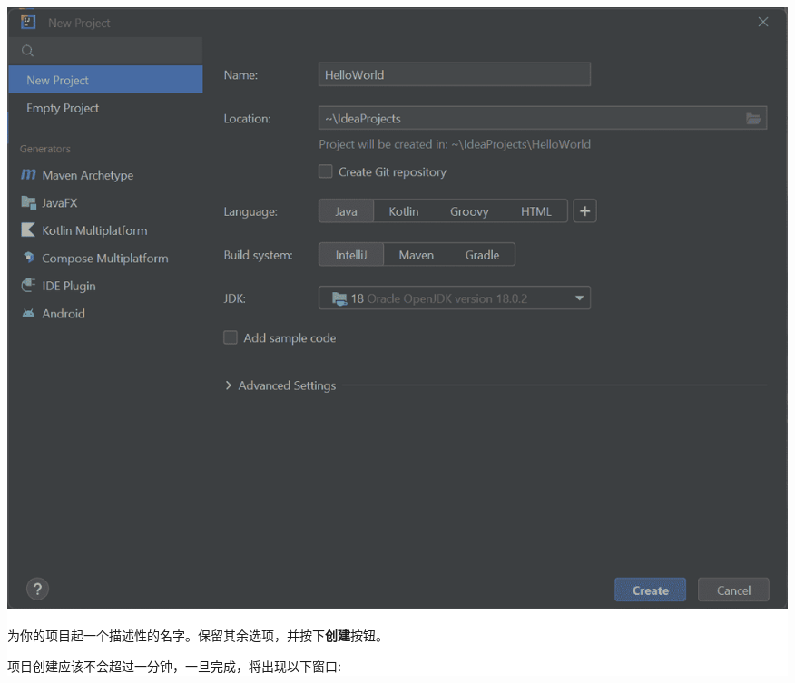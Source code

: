 ![image-347](img/f76c1f4ef8eea91118afc2fafe6141a2.png)

为你的项目起一个描述性的名字。保留其余选项，并按下**创建**按钮。

项目创建应该不会超过一分钟，一旦完成，将出现以下窗口:
